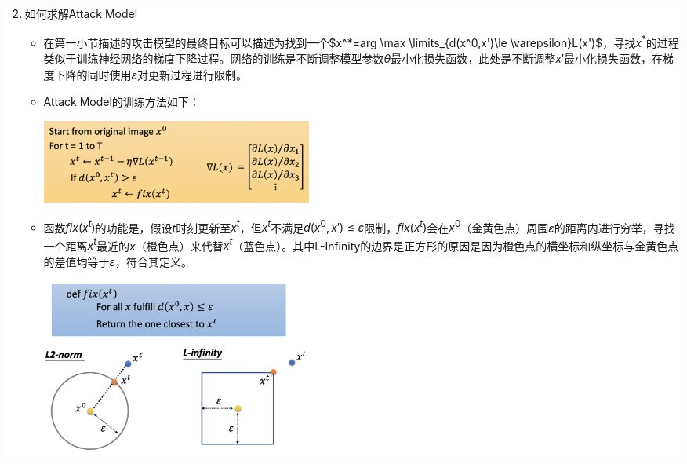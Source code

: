       

2. <span name="1.2">如何求解Attack Model</span>

   - 在第一小节描述的攻击模型的最终目标可以描述为找到一个$x^*=arg \max \limits_{d(x^0,x')\le \varepsilon}L(x')$，寻找$x^*$的过程类似于训练神经网络的梯度下降过程。网络的训练是不断调整模型参数$\theta$最小化损失函数，此处是不断调整$x'$最小化损失函数，在梯度下降的同时使用$\varepsilon$对更新过程进行限制。

   - Attack Model的训练方法如下：

      <img src="./image-20200723230704146.png" alt="image-20200723230704146" style="zoom:33%;" />

   - 函数$fix(x^t)$的功能是，假设$t$时刻更新至$x^t$，但$x^t$不满足$d(x^0,x')\le \varepsilon$限制，$fix(x^t)$会在$x^0$（金黄色点）周围$\varepsilon$的距离内进行穷举，寻找一个距离$x^t$最近的$x$（橙色点）来代替$x^t$（蓝色点）。其中L-Infinity的边界是正方形的原因是因为橙色点的横坐标和纵坐标与金黄色点的差值均等于$\varepsilon$，符合其定义。

      <img src="./image-20200723233104487.png" alt="image-20200723233104487" style="zoom:33%;" />
